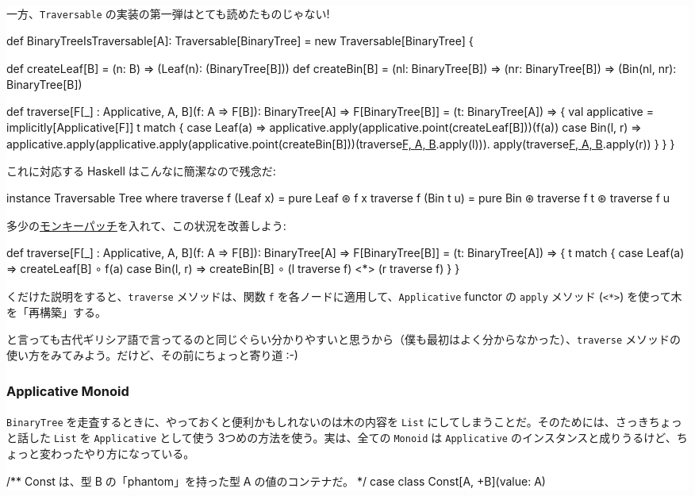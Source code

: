 一方、`Traversable` の実装の第一弾はとても読めたものじゃない!

<scala>
 def BinaryTreeIsTraversable[A]: Traversable[BinaryTree] = new Traversable[BinaryTree] {

   def createLeaf[B] = (n: B) => (Leaf(n): (BinaryTree[B]))
   def createBin[B]  = (nl: BinaryTree[B]) => 
     (nr: BinaryTree[B]) => (Bin(nl, nr): BinaryTree[B])

   def traverse[F[_] : Applicative, A, B](f: A => F[B]): 
     BinaryTree[A] => F[BinaryTree[B]] = (t: BinaryTree[A]) => {
     val applicative = implicitly[Applicative[F]]
     t match {
       case Leaf(a)   => applicative.apply(applicative.point(createLeaf[B]))(f(a))
       case Bin(l, r) =>
         applicative.apply(applicative.apply(applicative.point(createBin[B]))(traverse[F, A, B](f).apply(l))).
         apply(traverse[F, A, B](f).apply(r))
     }
   }
 }
</scala>

これに対応する Haskell はこんなに簡潔なので残念だ:

<scala>
  instance Traversable Tree where
  traverse f (Leaf x)  = pure Leaf ⊛ f x
  traverse f (Bin t u) = pure Bin  ⊛ traverse f t ⊛ traverse f u
</scala>

多少の[モンキーパッチ][2]を入れて、この状況を改善しよう:

<scala>
def traverse[F[_] : Applicative, A, B](f: A => F[B]): BinaryTree[A] => F[BinaryTree[B]] = (t: BinaryTree[A]) => {
  t match {
    case Leaf(a)   => createLeaf[B] ∘ f(a)
    case Bin(l, r) => createBin[B]  ∘ (l traverse f) <*> (r traverse f)
  }
}
</scala>

くだけた説明をすると、`traverse` メソッドは、関数 `f` を各ノードに適用して、`Applicative` functor の `apply` メソッド (`<*>`) を使って木を「再構築」する。

と言っても古代ギリシア語で言ってるのと同じぐらい分かりやすいと思うから（僕も最初はよく分からなかった）、`traverse` メソッドの使い方をみてみよう。だけど、その前にちょっと寄り道 :-)

### Applicative Monoid

`BinaryTree` を走査するときに、やっておくと便利かもしれないのは木の内容を `List` にしてしまうことだ。そのためには、さっきちょっと話した `List` を `Applicative` として使う 3つめの方法を使う。実は、全ての `Monoid` は `Applicative` のインスタンスと成りうるけど、ちょっと変わったやり方になっている。

<scala>
  /** Const は、型 B の「phantom」を持った型 A の値のコンテナだ。 */
 case class Const[A, +B](value: A)


  [1]: http://members.shaw.ca/newsong/calvin.html
  [2]: http://www.artima.com/weblogs/viewpost.jsp?thread=179766
  [3]: https://issues.scala-lang.org/browse/SI-2712
  [4]: http://learnyouahaskell.com/for-a-few-monads-more#state
  [5]: http://github.com/scalaz/scalaz
  [6]: http://specs2.org/
  [7]: https://github.com/etorreborre/iterator-essence
  [8]: http://www.haskell.org/haskellwiki/Research_papers/Functional_pearls
  [9]: http://learnyouahaskell.com/
  [10]: http://www.haskell.org/haskellwiki/Typeclassopedia
  [11]: http://snak.tdiary.net/20091020.html
  [12]: http://stackoverflow.com/questions/6246719/what-is-a-higher-kinded-type-in-scala
  [13]: http://adriaanm.github.com/files/higher.pdf
  [14]: http://partake.in/events/4b3afdc8-e4ec-4010-b8ec-31b89210dda0
  [TAPL]: http://www.cis.upenn.edu/~bcpierce/tapl/